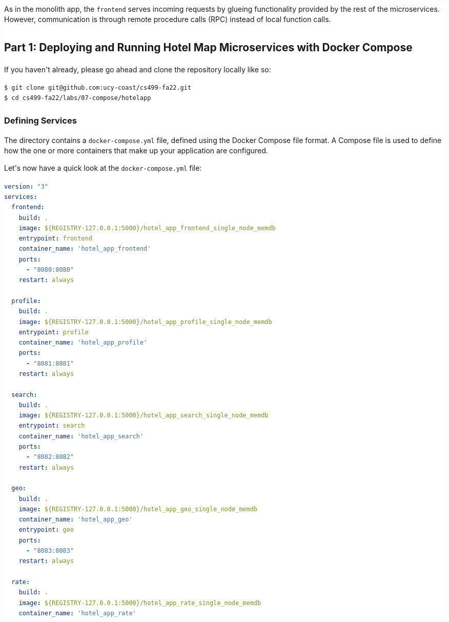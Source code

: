 As in the monolith app, the `frontend` serves incoming requests by glueing functionality provided by the rest of the microservices. However, communication is through remote procedure calls (RPC) instead of local function calls.

## Part 1: Deploying and Running Hotel Map Microservices with Docker Compose

If you haven't already, please go ahead and clone the repository locally like so:

```
$ git clone git@github.com:ucy-coast/cs499-fa22.git
$ cd cs499-fa22/labs/07-compose/hotelapp
```

### Defining Services

The directory contains a `docker-compose.yml` file, defined using the Docker Compose file format. 
A Compose file is used to define how the one or more containers that make up your application are configured. 

Let's now have a quick look at the `docker-compose.yml` file:

```yaml
version: "3"
services:
  frontend:
    build: .
    image: ${REGISTRY-127.0.0.1:5000}/hotel_app_frontend_single_node_memdb
    entrypoint: frontend
    container_name: 'hotel_app_frontend'
    ports:
      - "8080:8080"
    restart: always

  profile:
    build: .
    image: ${REGISTRY-127.0.0.1:5000}/hotel_app_profile_single_node_memdb
    entrypoint: profile
    container_name: 'hotel_app_profile'
    ports:
      - "8081:8081"
    restart: always

  search:
    build: .
    image: ${REGISTRY-127.0.0.1:5000}/hotel_app_search_single_node_memdb
    entrypoint: search
    container_name: 'hotel_app_search'
    ports:
      - "8082:8082"
    restart: always

  geo:
    build: .
    image: ${REGISTRY-127.0.0.1:5000}/hotel_app_geo_single_node_memdb
    container_name: 'hotel_app_geo'
    entrypoint: geo
    ports:
      - "8083:8083"
    restart: always

  rate:
    build: .
    image: ${REGISTRY-127.0.0.1:5000}/hotel_app_rate_single_node_memdb
    container_name: 'hotel_app_rate'
```